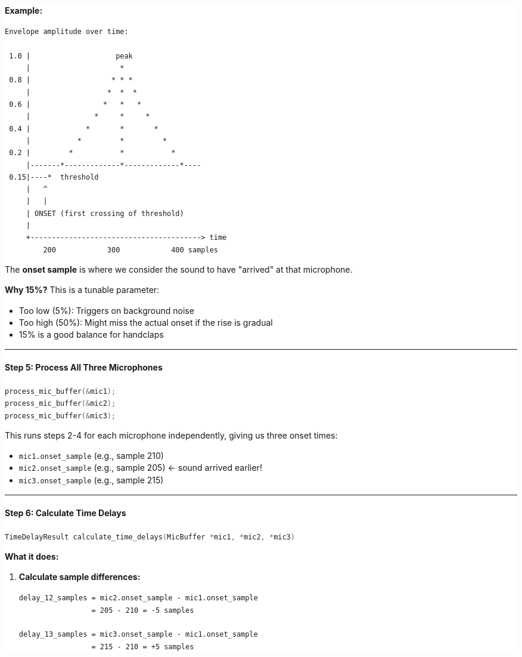 **Example:**
```
Envelope amplitude over time:

 1.0 |                    peak
     |                     *
 0.8 |                   * * *
     |                  *  *  *
 0.6 |                 *   *   *
     |               *     *     *
 0.4 |             *       *       *
     |           *         *         *
 0.2 |         *           *           *
     |-------*-------------*-------------*----
 0.15|----*  threshold                        
     |   ^
     |   |
     | ONSET (first crossing of threshold)
     |
     +----------------------------------------> time
         200            300            400 samples
```

The **onset sample** is where we consider the sound to have "arrived" at that microphone.

**Why 15%?** This is a tunable parameter:
- Too low (5%): Triggers on background noise
- Too high (50%): Might miss the actual onset if the rise is gradual
- 15% is a good balance for handclaps

---

#### **Step 5: Process All Three Microphones**

```c
process_mic_buffer(&mic1);
process_mic_buffer(&mic2);
process_mic_buffer(&mic3);
```

This runs steps 2-4 for each microphone independently, giving us three onset times:
- `mic1.onset_sample` (e.g., sample 210)
- `mic2.onset_sample` (e.g., sample 205) ← sound arrived earlier!
- `mic3.onset_sample` (e.g., sample 215)

---

#### **Step 6: Calculate Time Delays**

```c
TimeDelayResult calculate_time_delays(MicBuffer *mic1, *mic2, *mic3)
```

**What it does:**

1. **Calculate sample differences:**
   ```
   delay_12_samples = mic2.onset_sample - mic1.onset_sample
                    = 205 - 210 = -5 samples
   
   delay_13_samples = mic3.onset_sample - mic1.onset_sample
                    = 215 - 210 = +5 samples
   ```
   